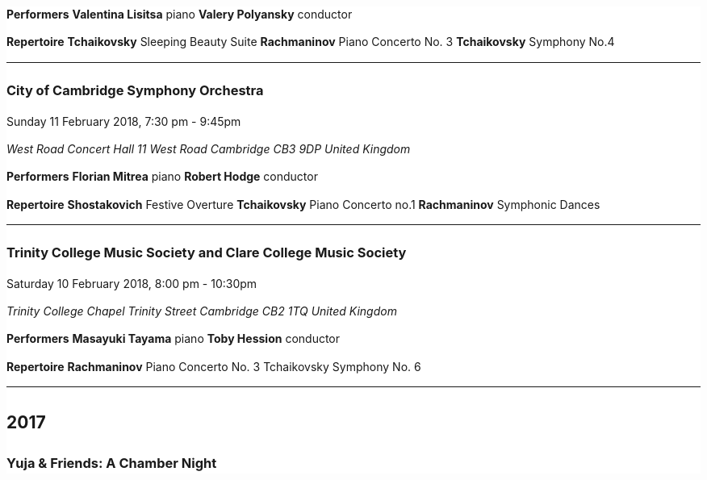 **Performers**
**Valentina Lisitsa** piano
**Valery Polyansky** conductor

**Repertoire**
**Tchaikovsky** Sleeping Beauty Suite
**Rachmaninov** Piano Concerto No. 3
**Tchaikovsky** Symphony No.4

***

### City of Cambridge Symphony Orchestra

Sunday 11 February 2018, 7:30 pm - 9:45pm

*West Road Concert Hall
11 West Road
Cambridge CB3 9DP
United Kingdom*

**Performers**
**Florian Mitrea** piano
**Robert Hodge** conductor

**Repertoire**
**Shostakovich** Festive Overture
**Tchaikovsky** Piano Concerto no.1
**Rachmaninov** Symphonic Dances

***

### Trinity College Music Society and Clare College Music Society

Saturday 10 February 2018, 8:00 pm - 10:30pm

*Trinity College Chapel
Trinity Street
Cambridge CB2 1TQ
United Kingdom*

**Performers**
**Masayuki Tayama** piano
**Toby Hession** conductor

**Repertoire**
**Rachmaninov** Piano Concerto No. 3
Tchaikovsky Symphony No. 6

***

## 2017

### Yuja & Friends: A Chamber Night
